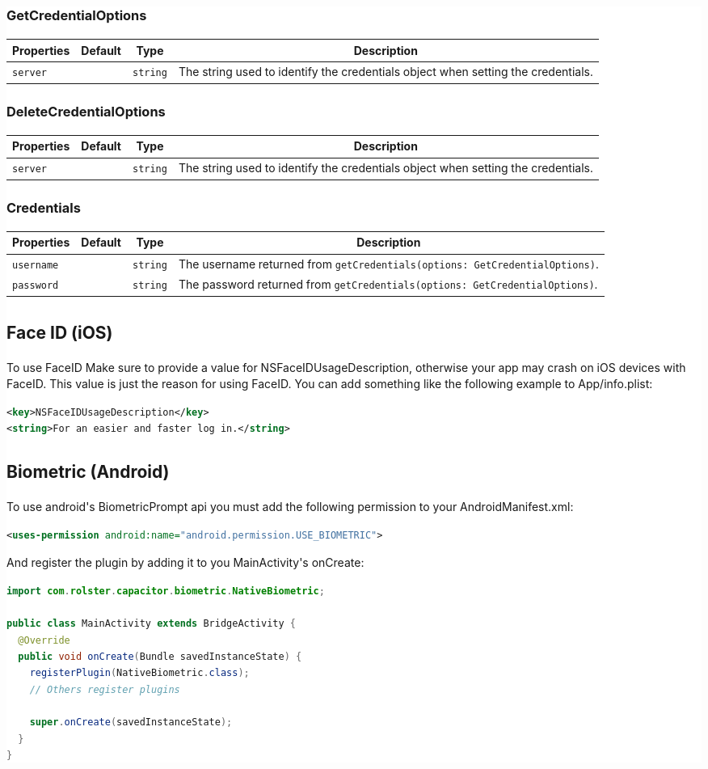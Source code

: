 ### GetCredentialOptions

| Properties | Default | Type     | Description                                                                      |
| ---------- | ------- | -------- | -------------------------------------------------------------------------------- |
| `server`   |         | `string` | The string used to identify the credentials object when setting the credentials. |

### DeleteCredentialOptions

| Properties | Default | Type     | Description                                                                      |
| ---------- | ------- | -------- | -------------------------------------------------------------------------------- |
| `server`   |         | `string` | The string used to identify the credentials object when setting the credentials. |

### Credentials

| Properties | Default | Type     | Description                                                                 |
| ---------- | ------- | -------- | --------------------------------------------------------------------------- |
| `username` |         | `string` | The username returned from `getCredentials(options: GetCredentialOptions)`. |
| `password` |         | `string` | The password returned from `getCredentials(options: GetCredentialOptions)`. |

## Face ID (iOS)

To use FaceID Make sure to provide a value for NSFaceIDUsageDescription, otherwise your app may crash on iOS devices with FaceID.
This value is just the reason for using FaceID. You can add something like the following example to App/info.plist:

```xml
<key>NSFaceIDUsageDescription</key>
<string>For an easier and faster log in.</string>
```

## Biometric (Android)

To use android's BiometricPrompt api you must add the following permission to your AndroidManifest.xml:

```xml
<uses-permission android:name="android.permission.USE_BIOMETRIC">
```

And register the plugin by adding it to you MainActivity's onCreate:

```java
import com.rolster.capacitor.biometric.NativeBiometric;

public class MainActivity extends BridgeActivity {
  @Override
  public void onCreate(Bundle savedInstanceState) {
    registerPlugin(NativeBiometric.class);
    // Others register plugins

    super.onCreate(savedInstanceState);
  }
}
```
